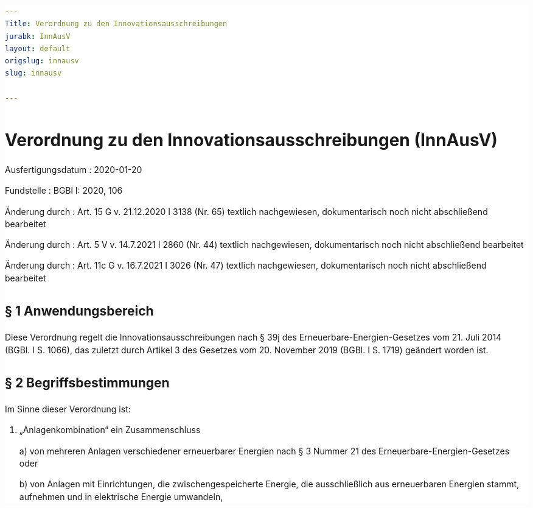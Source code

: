 ```yaml
---
Title: Verordnung zu den Innovationsausschreibungen
jurabk: InnAusV
layout: default
origslug: innausv
slug: innausv

---
```


# Verordnung zu den Innovationsausschreibungen (InnAusV)

Ausfertigungsdatum
:   2020-01-20

Fundstelle
:   BGBl I: 2020, 106

Änderung durch
:   Art. 15 G v. 21.12.2020 I 3138 (Nr. 65) textlich nachgewiesen, dokumentarisch noch nicht abschließend bearbeitet

Änderung durch
:   Art. 5 V v. 14.7.2021 I 2860 (Nr. 44) textlich nachgewiesen, dokumentarisch noch nicht abschließend bearbeitet

Änderung durch
:   Art. 11c G v. 16.7.2021 I 3026 (Nr. 47) textlich nachgewiesen, dokumentarisch noch nicht abschließend bearbeitet


## § 1 Anwendungsbereich

Diese Verordnung regelt die Innovationsausschreibungen nach § 39j des
Erneuerbare-Energien-Gesetzes vom 21. Juli 2014 (BGBl. I S. 1066), das
zuletzt durch Artikel 3 des Gesetzes vom 20. November 2019 (BGBl. I S.
1719) geändert worden ist.


## § 2 Begriffsbestimmungen

Im Sinne dieser Verordnung ist:

1.  „Anlagenkombination“ ein Zusammenschluss

    a)  von mehreren Anlagen verschiedener erneuerbarer Energien nach § 3
        Nummer 21 des Erneuerbare-Energien-Gesetzes oder


    b)  von Anlagen mit Einrichtungen, die zwischengespeicherte Energie, die
        ausschließlich aus erneuerbaren Energien stammt, aufnehmen und in
        elektrische Energie umwandeln,

